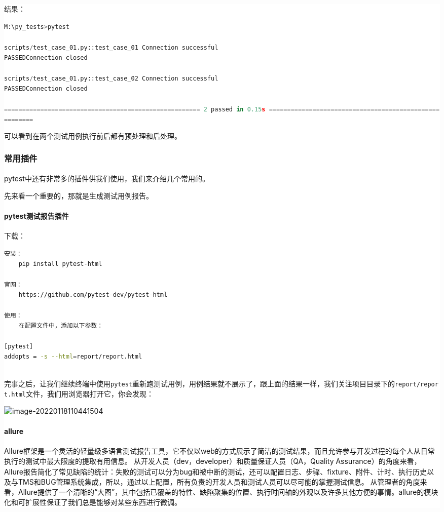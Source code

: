 结果：

```python
M:\py_tests>pytest                    

scripts/test_case_01.py::test_case_01 Connection successful
PASSEDConnection closed

scripts/test_case_01.py::test_case_02 Connection successful
PASSEDConnection closed

====================================================== 2 passed in 0.15s =======================================================
```

可以看到在两个测试用例执行前后都有预处理和后处理。



### 常用插件

pytest中还有非常多的插件供我们使用，我们来介绍几个常用的。

先来看一个重要的，那就是生成测试用例报告。



#### pytest测试报告插件

下载：

```bash
安装：
	pip install pytest-html

官网：
	https://github.com/pytest-dev/pytest-html

使用：
	在配置文件中，添加以下参数：

[pytest]
addopts = -s --html=report/report.html
	
```

完事之后，让我们继续终端中使用`pytest`重新跑测试用例，用例结果就不展示了，跟上面的结果一样，我们关注项目目录下的`report/report.html`文件，我们用浏览器打开它，你会发现：

![image-20220118110441504](https://raw.githubusercontent.com/adcwb/storages/master/image-20220118110441504.png)



#### allure

Allure框架是一个灵活的轻量级多语言测试报告工具，它不仅以web的方式展示了简洁的测试结果，而且允许参与开发过程的每个人从日常执行的测试中最大限度的提取有用信息。
从开发人员（dev，developer）和质量保证人员（QA，Quality Assurance）的角度来看，Allure报告简化了常见缺陷的统计：失败的测试可以分为bug和被中断的测试，还可以配置日志、步骤、fixture、附件、计时、执行历史以及与TMS和BUG管理系统集成，所以，通过以上配置，所有负责的开发人员和测试人员可以尽可能的掌握测试信息。
从管理者的角度来看，Allure提供了一个清晰的“大图”，其中包括已覆盖的特性、缺陷聚集的位置、执行时间轴的外观以及许多其他方便的事情。allure的模块化和可扩展性保证了我们总是能够对某些东西进行微调。
